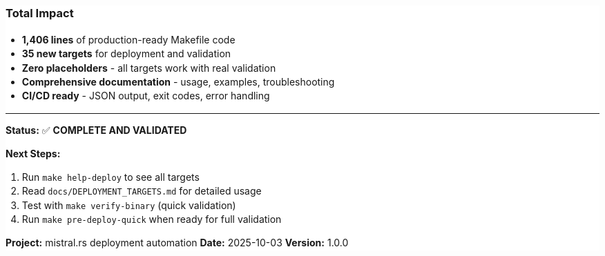### Total Impact

- **1,406 lines** of production-ready Makefile code
- **35 new targets** for deployment and validation
- **Zero placeholders** - all targets work with real validation
- **Comprehensive documentation** - usage, examples, troubleshooting
- **CI/CD ready** - JSON output, exit codes, error handling

______________________________________________________________________

**Status:** ✅ **COMPLETE AND VALIDATED**

**Next Steps:**

1. Run `make help-deploy` to see all targets
1. Read `docs/DEPLOYMENT_TARGETS.md` for detailed usage
1. Test with `make verify-binary` (quick validation)
1. Run `make pre-deploy-quick` when ready for full validation

**Project:** mistral.rs deployment automation
**Date:** 2025-10-03
**Version:** 1.0.0
